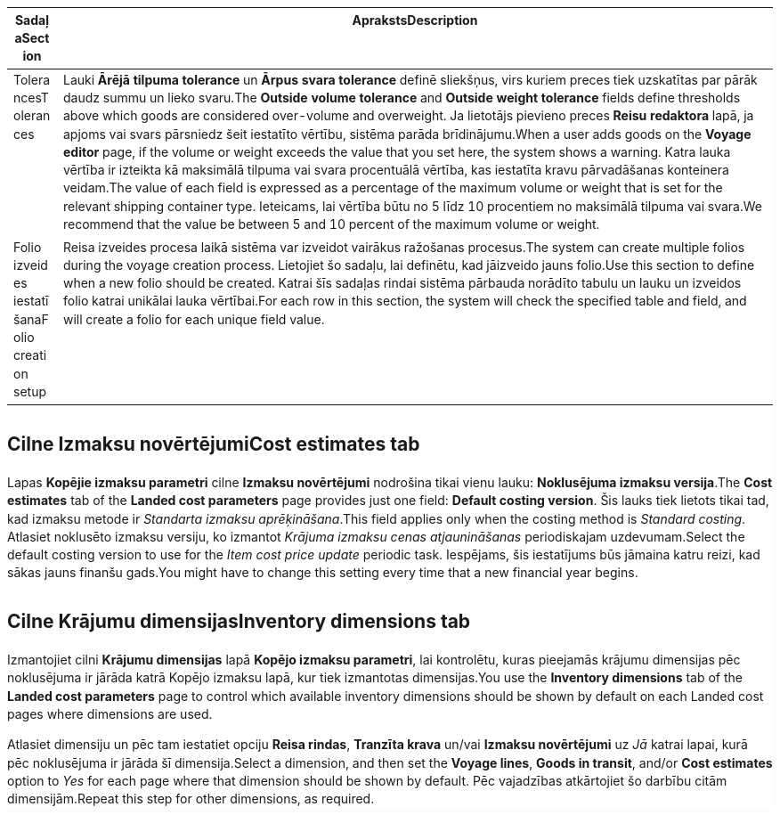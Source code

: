 | <span data-ttu-id="c9263-257">Sadaļa</span><span class="sxs-lookup"><span data-stu-id="c9263-257">Section</span></span> | <span data-ttu-id="c9263-258">Apraksts</span><span class="sxs-lookup"><span data-stu-id="c9263-258">Description</span></span> |
|---|---|
| <span data-ttu-id="c9263-259">Tolerances</span><span class="sxs-lookup"><span data-stu-id="c9263-259">Tolerances</span></span> | <span data-ttu-id="c9263-260">Lauki **Ārējā tilpuma tolerance** un **Ārpus svara tolerance** definē sliekšņus, virs kuriem preces tiek uzskatītas par pārāk daudz summu un lieko svaru.</span><span class="sxs-lookup"><span data-stu-id="c9263-260">The **Outside volume tolerance** and **Outside weight tolerance** fields define thresholds above which goods are considered over-volume and overweight.</span></span> <span data-ttu-id="c9263-261">Ja lietotājs pievieno preces **Reisu redaktora** lapā, ja apjoms vai svars pārsniedz šeit iestatīto vērtību, sistēma parāda brīdinājumu.</span><span class="sxs-lookup"><span data-stu-id="c9263-261">When a user adds goods on the **Voyage editor** page, if the volume or weight exceeds the value that you set here, the system shows a warning.</span></span> <span data-ttu-id="c9263-262">Katra lauka vērtība ir izteikta kā maksimālā tilpuma vai svara procentuālā vērtība, kas iestatīta kravu pārvadāšanas konteinera veidam.</span><span class="sxs-lookup"><span data-stu-id="c9263-262">The value of each field is expressed as a percentage of the maximum volume or weight that is set for the relevant shipping container type.</span></span> <span data-ttu-id="c9263-263">Ieteicams, lai vērtība būtu no 5 līdz 10 procentiem no maksimālā tilpuma vai svara.</span><span class="sxs-lookup"><span data-stu-id="c9263-263">We recommend that the value be between 5 and 10 percent of the maximum volume or weight.</span></span> |
| <span data-ttu-id="c9263-264">Folio izveides iestatīšana</span><span class="sxs-lookup"><span data-stu-id="c9263-264">Folio creation setup</span></span> | <span data-ttu-id="c9263-265">Reisa izveides procesa laikā sistēma var izveidot vairākus ražošanas procesus.</span><span class="sxs-lookup"><span data-stu-id="c9263-265">The system can create multiple folios during the voyage creation process.</span></span> <span data-ttu-id="c9263-266">Lietojiet šo sadaļu, lai definētu, kad jāizveido jauns folio.</span><span class="sxs-lookup"><span data-stu-id="c9263-266">Use this section to define when a new folio should be created.</span></span> <span data-ttu-id="c9263-267">Katrai šīs sadaļas rindai sistēma pārbauda norādīto tabulu un lauku un izveidos folio katrai unikālai lauka vērtībai.</span><span class="sxs-lookup"><span data-stu-id="c9263-267">For each row in this section, the system will check the specified table and field, and will create a folio for each unique field value.</span></span> |

## <a name="cost-estimates-tab"></a><span data-ttu-id="c9263-268">Cilne Izmaksu novērtējumi</span><span class="sxs-lookup"><span data-stu-id="c9263-268">Cost estimates tab</span></span>

<span data-ttu-id="c9263-269">Lapas **Kopējie izmaksu parametri** cilne **Izmaksu novērtējumi** nodrošina tikai vienu lauku: **Noklusējuma izmaksu versija**.</span><span class="sxs-lookup"><span data-stu-id="c9263-269">The **Cost estimates** tab of the **Landed cost parameters** page provides just one field: **Default costing version**.</span></span> <span data-ttu-id="c9263-270">Šis lauks tiek lietots tikai tad, kad izmaksu metode ir *Standarta izmaksu aprēķināšana*.</span><span class="sxs-lookup"><span data-stu-id="c9263-270">This field applies only when the costing method is *Standard costing*.</span></span> <span data-ttu-id="c9263-271">Atlasiet noklusēto izmaksu versiju, ko izmantot *Krājuma izmaksu cenas atjaunināšanas* periodiskajam uzdevumam.</span><span class="sxs-lookup"><span data-stu-id="c9263-271">Select the default costing version to use for the *Item cost price update* periodic task.</span></span> <span data-ttu-id="c9263-272">Iespējams, šis iestatījums būs jāmaina katru reizi, kad sākas jauns finanšu gads.</span><span class="sxs-lookup"><span data-stu-id="c9263-272">You might have to change this setting every time that a new financial year begins.</span></span>

## <a name="inventory-dimensions-tab"></a><span data-ttu-id="c9263-273">Cilne Krājumu dimensijas</span><span class="sxs-lookup"><span data-stu-id="c9263-273">Inventory dimensions tab</span></span>

<span data-ttu-id="c9263-274">Izmantojiet cilni **Krājumu dimensijas** lapā **Kopējo izmaksu parametri**, lai kontrolētu, kuras pieejamās krājumu dimensijas pēc noklusējuma ir jārāda katrā Kopējo izmaksu lapā, kur tiek izmantotas dimensijas.</span><span class="sxs-lookup"><span data-stu-id="c9263-274">You use the **Inventory dimensions** tab of the **Landed cost parameters** page to control which available inventory dimensions should be shown by default on each Landed cost pages where dimensions are used.</span></span>

<span data-ttu-id="c9263-275">Atlasiet dimensiju un pēc tam iestatiet opciju **Reisa rindas**, **Tranzīta krava** un/vai **Izmaksu novērtējumi** uz *Jā* katrai lapai, kurā pēc noklusējuma ir jārāda šī dimensija.</span><span class="sxs-lookup"><span data-stu-id="c9263-275">Select a dimension, and then set the **Voyage lines**, **Goods in transit**, and/or **Cost estimates** option to *Yes* for each page where that dimension should be shown by default.</span></span> <span data-ttu-id="c9263-276">Pēc vajadzības atkārtojiet šo darbību citām dimensijām.</span><span class="sxs-lookup"><span data-stu-id="c9263-276">Repeat this step for other dimensions, as required.</span></span>
